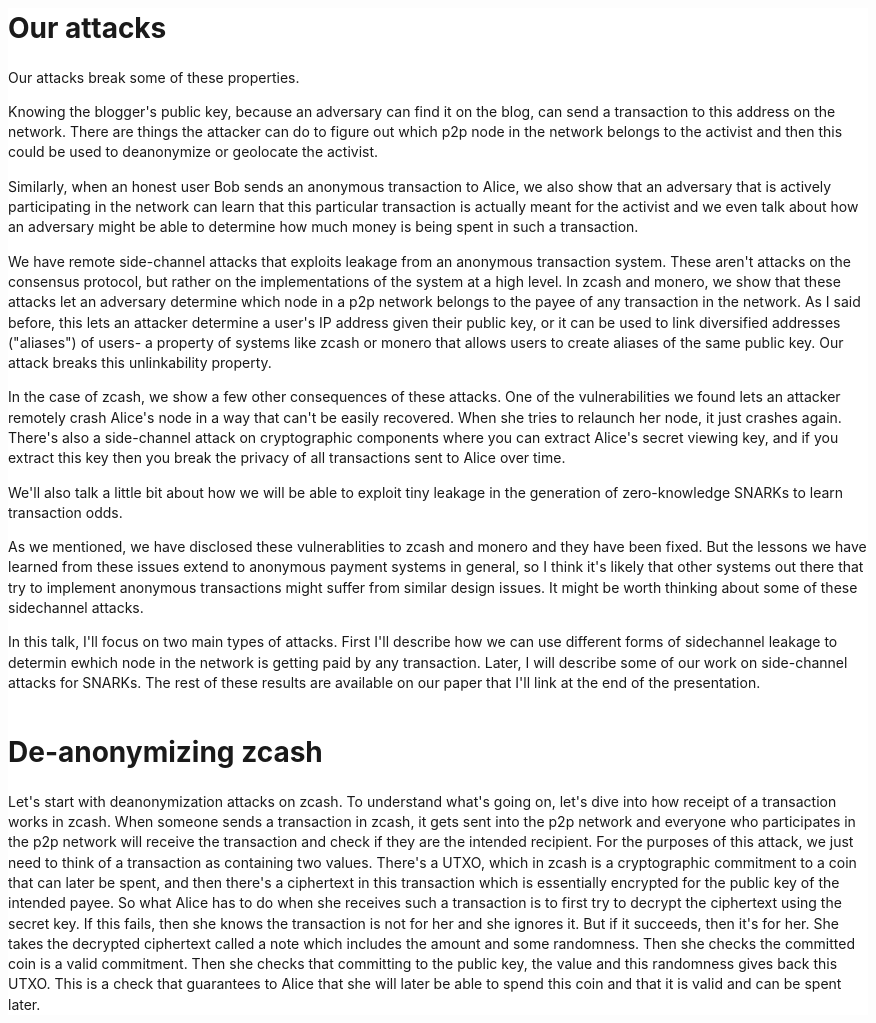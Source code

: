 # Our attacks

Our attacks break some of these properties.

Knowing the blogger's public key, because an adversary can find it on the blog, can send a transaction to this address on the network. There are things the attacker can do to figure out which p2p node in the network belongs to the activist and then this could be used to deanonymize or geolocate the activist.

Similarly, when an honest user Bob sends an anonymous transaction to Alice, we also show that an adversary that is actively participating in the network can learn that this particular transaction is actually meant for the activist and we even talk about how an adversary might be able to determine how much money is being spent in such a transaction.

We have remote side-channel attacks that exploits leakage from an anonymous transaction system. These aren't attacks on the consensus protocol, but rather on the implementations of the system at a high level. In zcash and monero, we show that these attacks let an adversary determine which node in a p2p network belongs to the payee of any transaction in the network. As I said before, this lets an attacker determine a user's IP address given their public key, or it can be used to link diversified addresses ("aliases") of users- a property of systems like zcash or monero that allows users to create aliases of the same public key. Our attack breaks this unlinkability property.

In the case of zcash, we show a few other consequences of these attacks. One of the vulnerabilities we found lets an attacker remotely crash Alice's node in a way that can't be easily recovered. When she tries to relaunch her node, it just crashes again. There's also a side-channel attack on cryptographic components where you can extract Alice's secret viewing key, and if you extract this key then you break the privacy of all transactions sent to Alice over time.

We'll also talk a little bit about how we will be able to exploit tiny leakage in the generation of zero-knowledge SNARKs to learn transaction odds.

As we mentioned, we have disclosed these vulnerablities to zcash and monero and they have been fixed. But the lessons we have learned from these issues extend to anonymous payment systems in general, so I think it's likely that other systems out there that try to implement anonymous transactions might suffer from similar design issues. It might be worth thinking about some of these sidechannel attacks.

In this talk, I'll focus on two main types of attacks. First I'll describe how we can use different forms of sidechannel leakage to determin ewhich node in the network is getting paid by any transaction. Later, I will describe some of our work on side-channel attacks for SNARKs. The rest of these results are available on our paper that I'll link at the end of the presentation.

# De-anonymizing zcash

Let's start with deanonymization attacks on zcash. To understand what's going on, let's dive into how receipt of a transaction works in zcash. When someone sends a transaction in zcash, it gets sent into the p2p network and everyone who participates in the p2p network will receive the transaction and check if they are the intended recipient. For the purposes of this attack, we just need to think of a transaction as containing two values. There's a UTXO, which in zcash is a cryptographic commitment to a coin that can later be spent, and then there's a ciphertext in this transaction which is essentially encrypted for the public key of the intended payee. So what Alice has to do when she receives such a transaction is to first try to decrypt the ciphertext using the secret key. If this fails, then she knows the transaction is not for her and she ignores it. But if it succeeds, then it's for her. She takes the decrypted ciphertext called a note which includes the amount and some randomness. Then she checks the committed coin is a valid commitment. Then she checks that committing to the public key, the value and this randomness gives back this UTXO. This is a check that guarantees to Alice that she will later be able to spend this coin and that it is valid and can be spent later.
